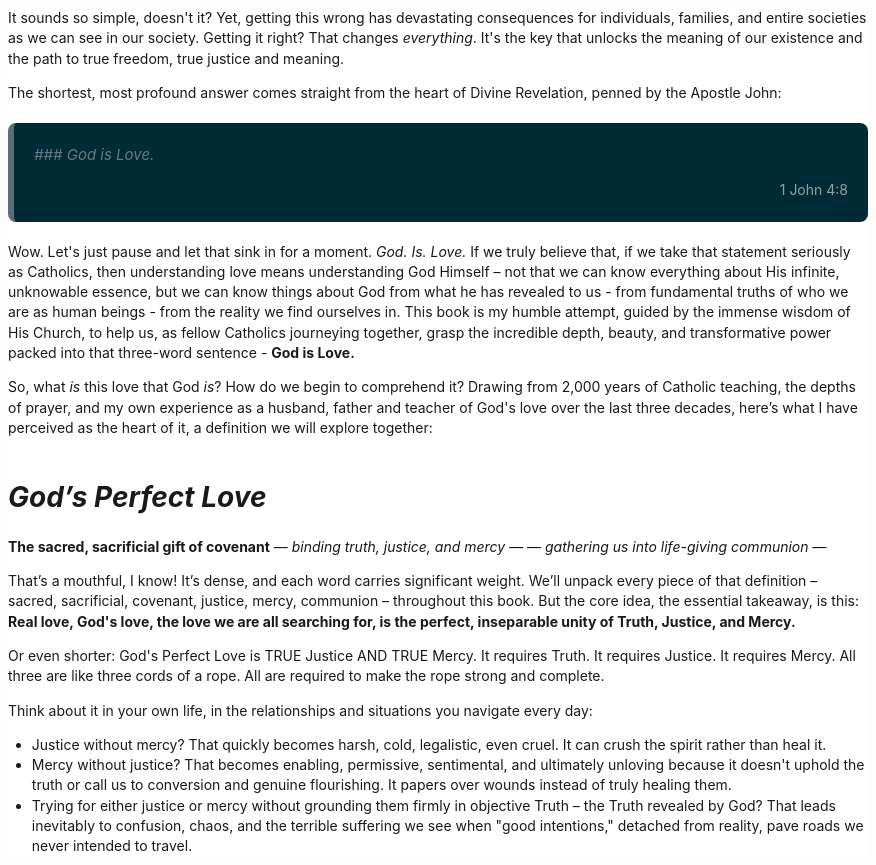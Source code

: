 It sounds so simple, doesn't it? Yet, getting this wrong has devastating consequences for individuals, families, and entire societies as we can see in our society. Getting it right? That changes _everything_. It's the key that unlocks the meaning of our existence and the path to true freedom, true justice and meaning.

The shortest, most profound answer comes straight from the heart of Divine Revelation, penned by the Apostle John:

<div class="blockquote" style="background-color: #002b36; padding: 20px 20px; margin: 20px 0; border-radius: 8px; font-size: 15px; line-height: 1.6; color: #657b83; border-left: 6px solid #586e75; font-style: italic; position: relative;">
### God is Love.
<span class="author" style="display: block; margin-top: 12px; font-size: 14px; color: #93a1a1; font-style: normal; text-align: right;">1 John 4:8</span>
</div>

Wow. Let's just pause and let that sink in for a moment. _God. Is. Love._ If we truly believe that, if we take that statement seriously as Catholics, then understanding love means understanding God Himself – not that we can know everything about His infinite, unknowable essence, but we can know things about God from what he has revealed to us - from fundamental truths of who we are as human beings - from the reality we find ourselves in. This book is my humble attempt, guided by the immense wisdom of His Church, to help us, as fellow Catholics journeying together, grasp the incredible depth, beauty, and transformative power packed into that three-word sentence - **God is Love.**

So, what _is_ this love that God _is_? How do we begin to comprehend it? Drawing from 2,000 years of Catholic teaching, the depths of prayer, and my own experience as a husband, father and teacher of God's love over the last three decades, here’s what I have perceived as the heart of it, a definition we will explore together:

# *God’s Perfect Love*

**The sacred, sacrificial gift of covenant**
— *binding truth, justice, and mercy* —
— *gathering us into life-giving communion* —

That’s a mouthful, I know! It’s dense, and each word carries significant weight. We’ll unpack every piece of that definition – sacred, sacrificial, covenant, justice, mercy, communion – throughout this book. But the core idea, the essential takeaway, is this: **Real love, God's love, the love we are all searching for, is the perfect, inseparable unity of Truth, Justice, and Mercy.**

Or even shorter: God's Perfect Love is TRUE Justice AND TRUE Mercy. It requires Truth. It requires Justice. It requires Mercy. All three are like three cords of a rope. All are required to make the rope strong and complete.

Think about it in your own life, in the relationships and situations you navigate every day:

*   Justice without mercy? That quickly becomes harsh, cold, legalistic, even cruel. It can crush the spirit rather than heal it.
*   Mercy without justice? That becomes enabling, permissive, sentimental, and ultimately unloving because it doesn't uphold the truth or call us to conversion and genuine flourishing. It papers over wounds instead of truly healing them.
*   Trying for either justice or mercy without grounding them firmly in objective Truth – the Truth revealed by God? That leads inevitably to confusion, chaos, and the terrible suffering we see when "good intentions," detached from reality, pave roads we never intended to travel.
